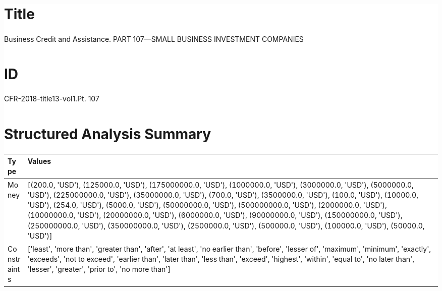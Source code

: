 # Title

 Business Credit and Assistance. PART 107—SMALL BUSINESS INVESTMENT COMPANIES


# ID

 CFR-2018-title13-vol1.Pt. 107


# Structured Analysis Summary

| Type        | Values                                                                                                                                                                                                                                                                                                                                                                                                                                                                                                                                                                                                                                                                                                                                                                                                                                                                                                                                                                                                                                                                                                                                                                                                                                                                                                                                                                                                                                                                          |
|:------------|:--------------------------------------------------------------------------------------------------------------------------------------------------------------------------------------------------------------------------------------------------------------------------------------------------------------------------------------------------------------------------------------------------------------------------------------------------------------------------------------------------------------------------------------------------------------------------------------------------------------------------------------------------------------------------------------------------------------------------------------------------------------------------------------------------------------------------------------------------------------------------------------------------------------------------------------------------------------------------------------------------------------------------------------------------------------------------------------------------------------------------------------------------------------------------------------------------------------------------------------------------------------------------------------------------------------------------------------------------------------------------------------------------------------------------------------------------------------------------------|
| Money       | [(200.0, 'USD'), (125000.0, 'USD'), (175000000.0, 'USD'), (1000000.0, 'USD'), (3000000.0, 'USD'), (5000000.0, 'USD'), (225000000.0, 'USD'), (35000000.0, 'USD'), (700.0, 'USD'), (3500000.0, 'USD'), (100.0, 'USD'), (10000.0, 'USD'), (254.0, 'USD'), (5000.0, 'USD'), (50000000.0, 'USD'), (500000000.0, 'USD'), (2000000.0, 'USD'), (10000000.0, 'USD'), (20000000.0, 'USD'), (6000000.0, 'USD'), (90000000.0, 'USD'), (150000000.0, 'USD'), (250000000.0, 'USD'), (350000000.0, 'USD'), (2500000.0, 'USD'), (500000.0, 'USD'), (100000.0, 'USD'), (50000.0, 'USD')]                                                                                                                                                                                                                                                                                                                                                                                                                                                                                                                                                                                                                                                                                                                                                                                                                                                                                                         |
| Constraints | ['least', 'more than', 'greater than', 'after', 'at least', 'no earlier than', 'before', 'lesser of', 'maximum', 'minimum', 'exactly', 'exceeds', 'not to exceed', 'earlier than', 'later than', 'less than', 'exceed', 'highest', 'within', 'equal to', 'no later than', 'lesser', 'greater', 'prior to', 'no more than']                                                                                                                                                                                                                                                                                                                                                                                                                                                                                                                                                                                                                                                                                                                                                                                                                                                                                                                                                                                                                                                                                                                                                      |